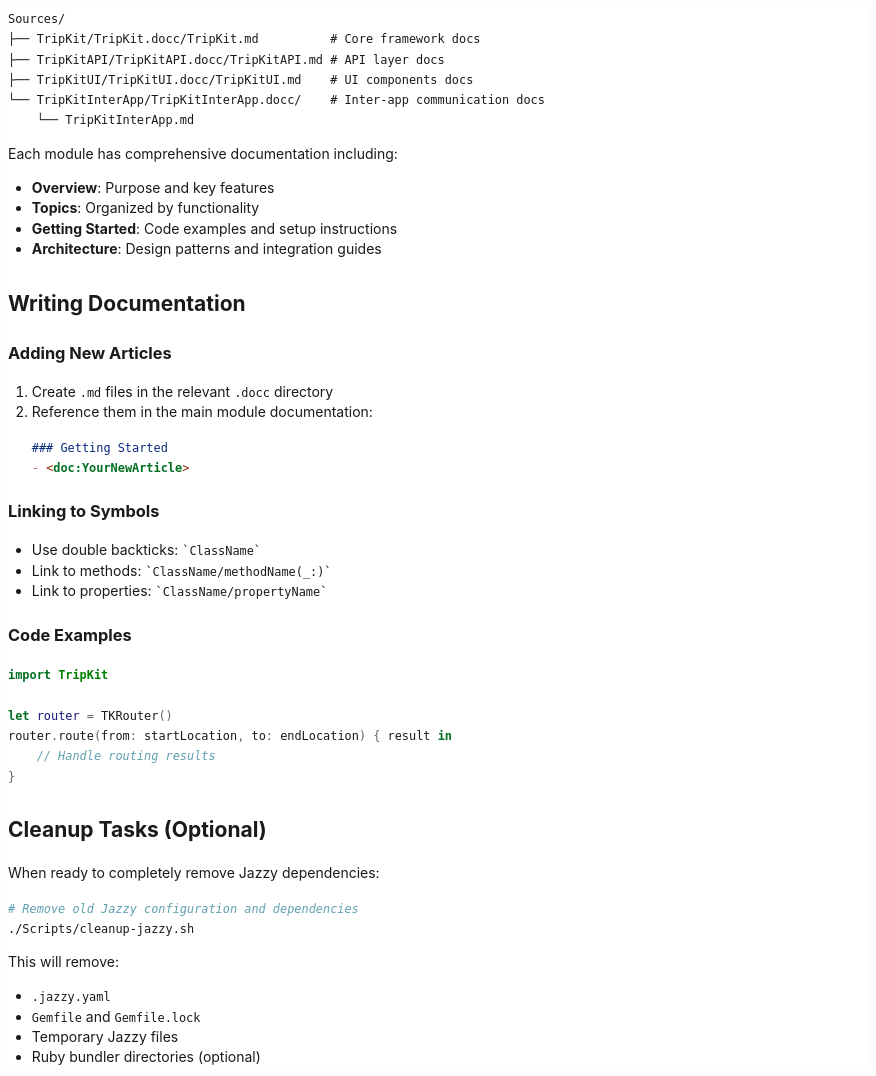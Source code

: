```
Sources/
├── TripKit/TripKit.docc/TripKit.md          # Core framework docs
├── TripKitAPI/TripKitAPI.docc/TripKitAPI.md # API layer docs  
├── TripKitUI/TripKitUI.docc/TripKitUI.md    # UI components docs
└── TripKitInterApp/TripKitInterApp.docc/    # Inter-app communication docs
    └── TripKitInterApp.md
```

Each module has comprehensive documentation including:
- **Overview**: Purpose and key features
- **Topics**: Organized by functionality
- **Getting Started**: Code examples and setup instructions
- **Architecture**: Design patterns and integration guides

## Writing Documentation

### Adding New Articles
1. Create `.md` files in the relevant `.docc` directory
2. Reference them in the main module documentation:
   ```markdown
   ### Getting Started
   - <doc:YourNewArticle>
   ```

### Linking to Symbols
- Use double backticks: `` `ClassName` ``
- Link to methods: `` `ClassName/methodName(_:)` ``
- Link to properties: `` `ClassName/propertyName` ``

### Code Examples
```swift
import TripKit

let router = TKRouter()
router.route(from: startLocation, to: endLocation) { result in
    // Handle routing results
}
```

## Cleanup Tasks (Optional)

When ready to completely remove Jazzy dependencies:

```bash
# Remove old Jazzy configuration and dependencies
./Scripts/cleanup-jazzy.sh
```

This will remove:
- `.jazzy.yaml`
- `Gemfile` and `Gemfile.lock`
- Temporary Jazzy files
- Ruby bundler directories (optional)
